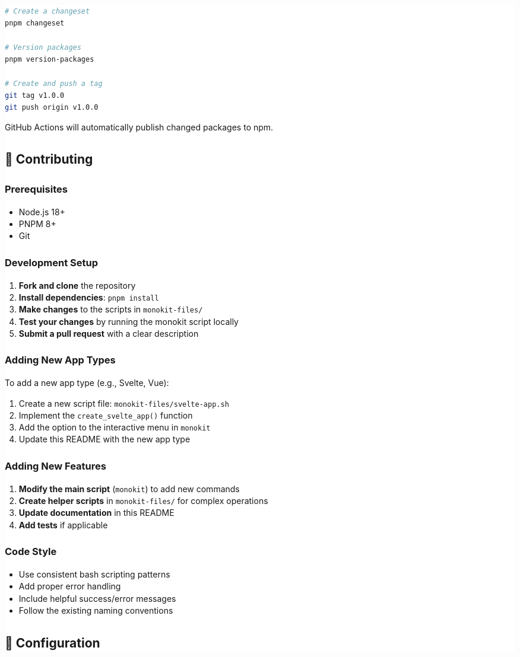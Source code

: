 ```bash
# Create a changeset
pnpm changeset

# Version packages
pnpm version-packages

# Create and push a tag
git tag v1.0.0
git push origin v1.0.0
```

GitHub Actions will automatically publish changed packages to npm.

## 🤝 Contributing

### Prerequisites
- Node.js 18+ 
- PNPM 8+
- Git

### Development Setup

1. **Fork and clone** the repository
2. **Install dependencies**: `pnpm install`
3. **Make changes** to the scripts in `monokit-files/`
4. **Test your changes** by running the monokit script locally
5. **Submit a pull request** with a clear description

### Adding New App Types

To add a new app type (e.g., Svelte, Vue):

1. Create a new script file: `monokit-files/svelte-app.sh`
2. Implement the `create_svelte_app()` function
3. Add the option to the interactive menu in `monokit`
4. Update this README with the new app type

### Adding New Features

1. **Modify the main script** (`monokit`) to add new commands
2. **Create helper scripts** in `monokit-files/` for complex operations
3. **Update documentation** in this README
4. **Add tests** if applicable

### Code Style

- Use consistent bash scripting patterns
- Add proper error handling
- Include helpful success/error messages
- Follow the existing naming conventions

## 🔧 Configuration
